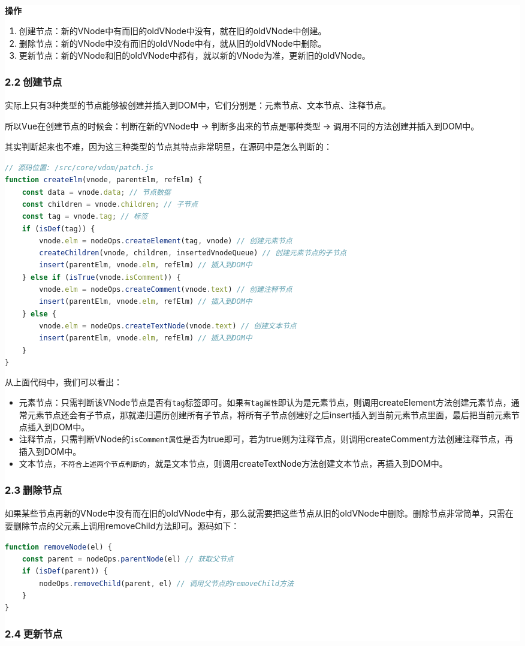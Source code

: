 **操作**

1. 创建节点：新的VNode中有而旧的oldVNode中没有，就在旧的oldVNode中创建。
2. 删除节点：新的VNode中没有而旧的oldVNode中有，就从旧的oldVNode中删除。
3. 更新节点：新的VNode和旧的oldVNode中都有，就以新的VNode为准，更新旧的oldVNode。

### 2.2 创建节点

实际上只有3种类型的节点能够被创建并插入到DOM中，它们分别是：元素节点、文本节点、注释节点。

所以Vue在创建节点的时候会：判断在新的VNode中 -> 判断多出来的节点是哪种类型 -> 调用不同的方法创建并插入到DOM中。

其实判断起来也不难，因为这三种类型的节点其特点非常明显，在源码中是怎么判断的：

```js
// 源码位置: /src/core/vdom/patch.js
function createElm(vnode, parentElm, refElm) {
    const data = vnode.data; // 节点数据
    const children = vnode.children; // 子节点
    const tag = vnode.tag; // 标签
    if (isDef(tag)) {
        vnode.elm = nodeOps.createElement(tag, vnode) // 创建元素节点
        createChildren(vnode, children, insertedVnodeQueue) // 创建元素节点的子节点
        insert(parentElm, vnode.elm, refElm) // 插入到DOM中
    } else if (isTrue(vnode.isComment)) {
        vnode.elm = nodeOps.createComment(vnode.text) // 创建注释节点
        insert(parentElm, vnode.elm, refElm) // 插入到DOM中
    } else {
        vnode.elm = nodeOps.createTextNode(vnode.text) // 创建文本节点
        insert(parentElm, vnode.elm, refElm) // 插入到DOM中
    }
}
```

从上面代码中，我们可以看出：

* 元素节点：只需判断该VNode节点是否有`tag`标签即可。如果`有tag属性`即认为是元素节点，则调用createElement方法创建元素节点，通常元素节点还会有子节点，那就递归遍历创建所有子节点，将所有子节点创建好之后insert插入到当前元素节点里面，最后把当前元素节点插入到DOM中。
* 注释节点，只需判断VNode的`isComment属性`是否为true即可，若为true则为注释节点，则调用createComment方法创建注释节点，再插入到DOM中。
* 文本节点，`不符合上述两个节点判断的`，就是文本节点，则调用createTextNode方法创建文本节点，再插入到DOM中。

### 2.3 删除节点

如果某些节点再新的VNode中没有而在旧的oldVNode中有，那么就需要把这些节点从旧的oldVNode中删除。删除节点非常简单，只需在要删除节点的父元素上调用removeChild方法即可。源码如下：

```js
function removeNode(el) {
    const parent = nodeOps.parentNode(el) // 获取父节点
    if (isDef(parent)) {
        nodeOps.removeChild(parent, el) // 调用父节点的removeChild方法
    }
}
```

### 2.4 更新节点
